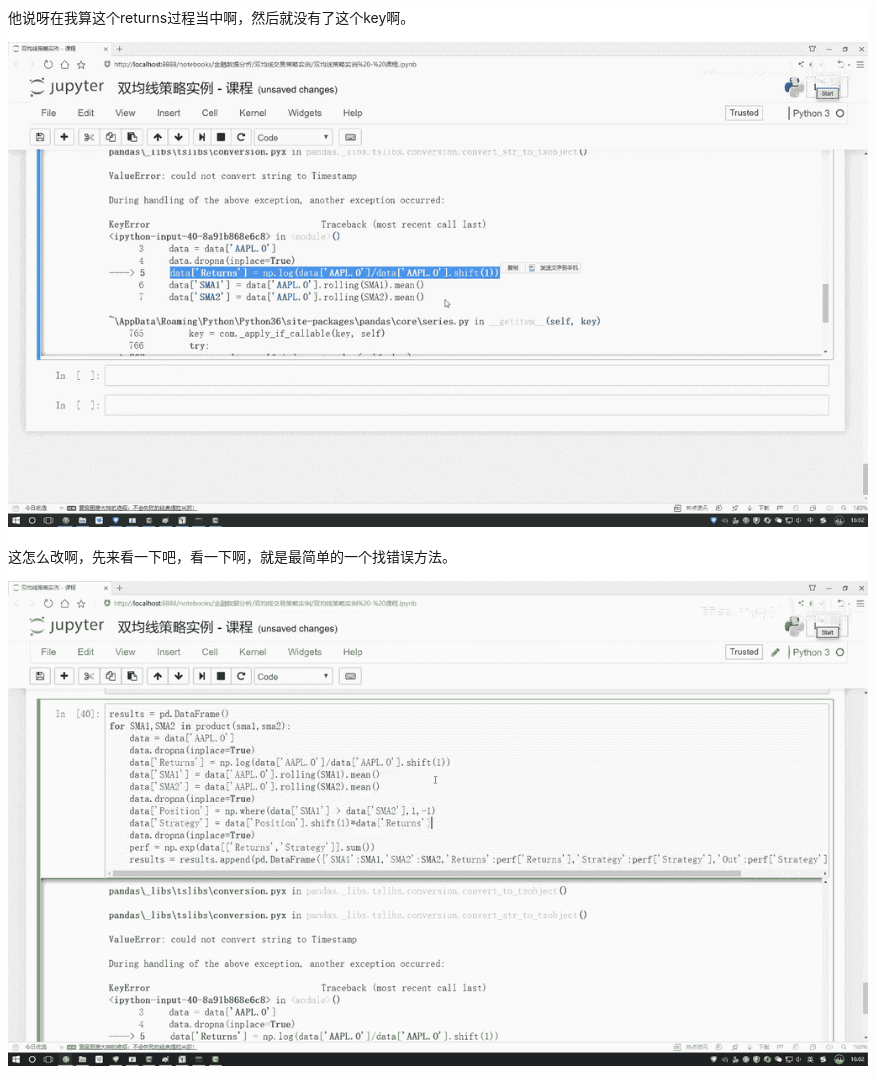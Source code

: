 他说呀在我算这个returns过程当中啊，然后就没有了这个key啊。

![](img/b9618d018c5193e78e6dc651a218eece_64.png)

这怎么改啊，先来看一下吧，看一下啊，就是最简单的一个找错误方法。

![](img/b9618d018c5193e78e6dc651a218eece_66.png)
